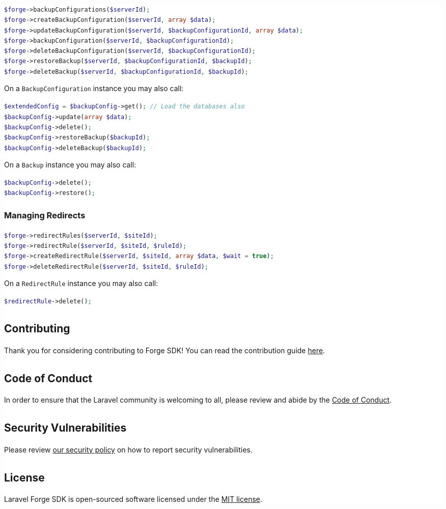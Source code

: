 ```php
$forge->backupConfigurations($serverId);
$forge->createBackupConfiguration($serverId, array $data);
$forge->updateBackupConfiguration($serverId, $backupConfigurationId, array $data);
$forge->backupConfiguration($serverId, $backupConfigurationId);
$forge->deleteBackupConfiguration($serverId, $backupConfigurationId);
$forge->restoreBackup($serverId, $backupConfigurationId, $backupId);
$forge->deleteBackup($serverId, $backupConfigurationId, $backupId);
```

On a `BackupConfiguration` instance you may also call:

```php
$extendedConfig = $backupConfig->get(); // Load the databases also
$backupConfig->update(array $data);
$backupConfig->delete();
$backupConfig->restoreBackup($backupId);
$backupConfig->deleteBackup($backupId);
```

On a `Backup` instance you may also call:

```php
$backupConfig->delete();
$backupConfig->restore();
```

### Managing Redirects

```php
$forge->redirectRules($serverId, $siteId);
$forge->redirectRule($serverId, $siteId, $ruleId);
$forge->createRedirectRule($serverId, $siteId, array $data, $wait = true);
$forge->deleteRedirectRule($serverId, $siteId, $ruleId);
```

On a `RedirectRule` instance you may also call:

```php
$redirectRule->delete();
```

## Contributing

Thank you for considering contributing to Forge SDK! You can read the contribution guide [here](.github/CONTRIBUTING.md).

## Code of Conduct

In order to ensure that the Laravel community is welcoming to all, please review and abide by the [Code of Conduct](https://laravel.com/docs/contributions#code-of-conduct).

## Security Vulnerabilities

Please review [our security policy](https://github.com/laravel/forge-sdk/security/policy) on how to report security vulnerabilities.

## License

Laravel Forge SDK is open-sourced software licensed under the [MIT license](LICENSE.md).
